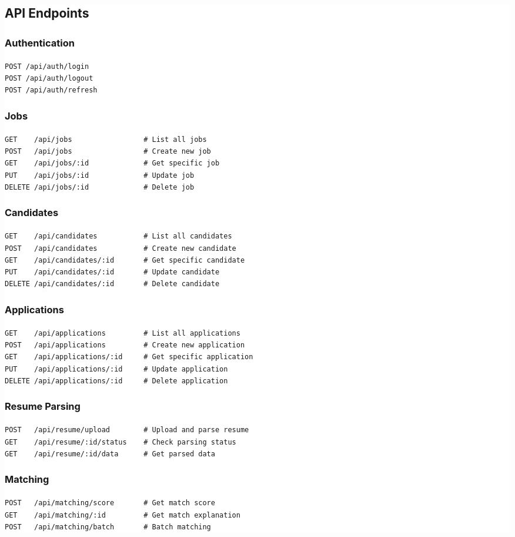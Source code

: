 ## API Endpoints

### Authentication

```
POST /api/auth/login
POST /api/auth/logout
POST /api/auth/refresh
```

### Jobs

```
GET    /api/jobs                 # List all jobs
POST   /api/jobs                 # Create new job
GET    /api/jobs/:id             # Get specific job
PUT    /api/jobs/:id             # Update job
DELETE /api/jobs/:id             # Delete job
```

### Candidates

```
GET    /api/candidates           # List all candidates
POST   /api/candidates           # Create new candidate
GET    /api/candidates/:id       # Get specific candidate
PUT    /api/candidates/:id       # Update candidate
DELETE /api/candidates/:id       # Delete candidate
```

### Applications

```
GET    /api/applications         # List all applications
POST   /api/applications         # Create new application
GET    /api/applications/:id     # Get specific application
PUT    /api/applications/:id     # Update application
DELETE /api/applications/:id     # Delete application
```

### Resume Parsing

```
POST   /api/resume/upload        # Upload and parse resume
GET    /api/resume/:id/status    # Check parsing status
GET    /api/resume/:id/data      # Get parsed data
```

### Matching

```
POST   /api/matching/score       # Get match score
GET    /api/matching/:id         # Get match explanation
POST   /api/matching/batch       # Batch matching
```
